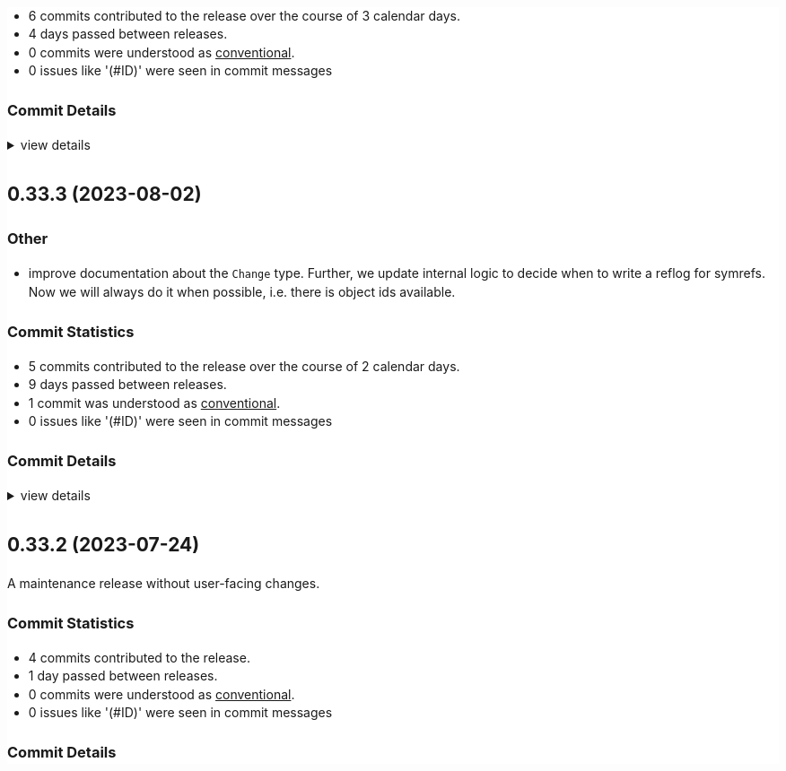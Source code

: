  - 6 commits contributed to the release over the course of 3 calendar days.
 - 4 days passed between releases.
 - 0 commits were understood as [conventional](https://www.conventionalcommits.org).
 - 0 issues like '(#ID)' were seen in commit messages

### Commit Details

<csr-read-only-do-not-edit/>

<details><summary>view details</summary></details>

## 0.33.3 (2023-08-02)

<csr-id-5f6cf22cd8eda37c151e67b83cdb36d953ee3793/>

### Other

 - <csr-id-5f6cf22cd8eda37c151e67b83cdb36d953ee3793/> improve documentation about the `Change` type.
   Further, we update internal logic to decide when to write a reflog
   for symrefs. Now we will always do it when possible, i.e. there is
   object ids available.

### Commit Statistics

<csr-read-only-do-not-edit/>

 - 5 commits contributed to the release over the course of 2 calendar days.
 - 9 days passed between releases.
 - 1 commit was understood as [conventional](https://www.conventionalcommits.org).
 - 0 issues like '(#ID)' were seen in commit messages

### Commit Details

<csr-read-only-do-not-edit/>

<details><summary>view details</summary></details>

## 0.33.2 (2023-07-24)

A maintenance release without user-facing changes.

### Commit Statistics

<csr-read-only-do-not-edit/>

 - 4 commits contributed to the release.
 - 1 day passed between releases.
 - 0 commits were understood as [conventional](https://www.conventionalcommits.org).
 - 0 issues like '(#ID)' were seen in commit messages

### Commit Details

<csr-read-only-do-not-edit/>
